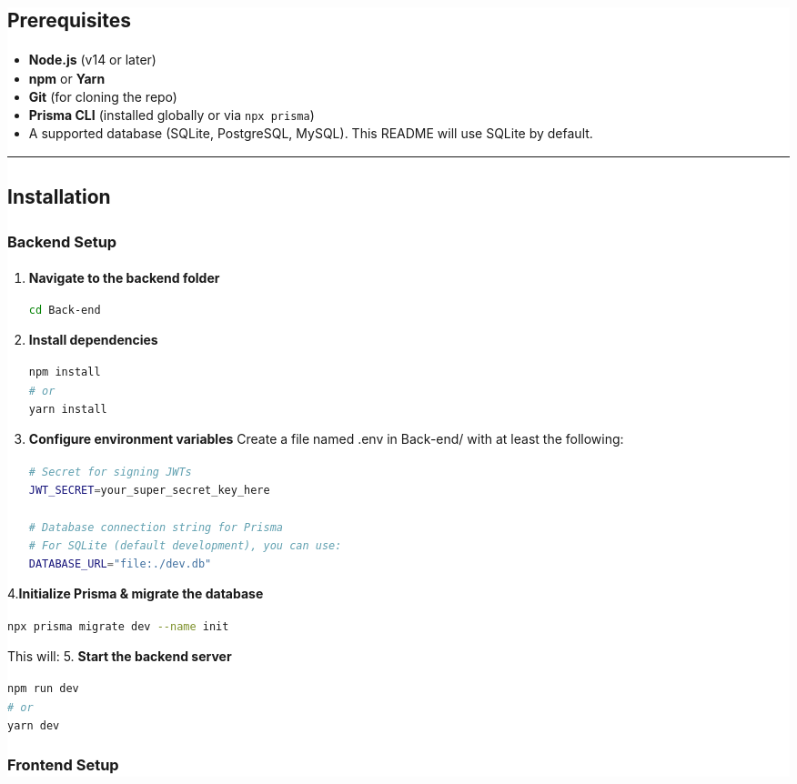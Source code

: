 ## Prerequisites

- **Node.js** (v14 or later)  
- **npm** or **Yarn**  
- **Git** (for cloning the repo)  
- **Prisma CLI** (installed globally or via `npx prisma`)  
- A supported database (SQLite, PostgreSQL, MySQL). This README will use SQLite by default.

---

## Installation
### Backend Setup

1. **Navigate to the backend folder**  
   ```bash
   cd Back-end
   ```

2. **Install dependencies**  
   ```bash
   npm install
   # or
   yarn install
   ```
3. **Configure environment variables**
    Create a file named .env in Back-end/ with at least the following:

    ```bash
    # Secret for signing JWTs
    JWT_SECRET=your_super_secret_key_here

    # Database connection string for Prisma
    # For SQLite (default development), you can use:
    DATABASE_URL="file:./dev.db"
    ```
4.**Initialize Prisma & migrate the database**

   ```bash
   npx prisma migrate dev --name init
   ```
   This will:
5. **Start the backend server**
   ```bash
   npm run dev
   # or
   yarn dev
   ```

### Frontend Setup

